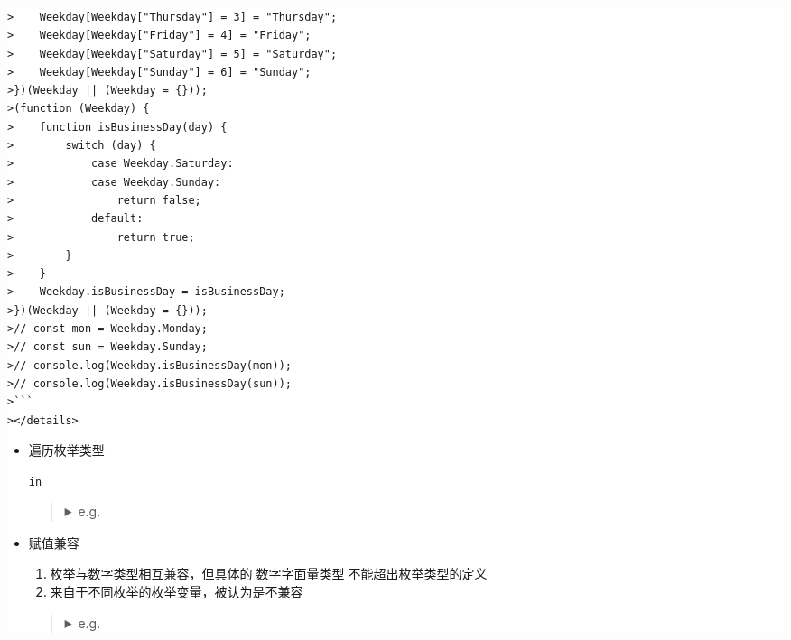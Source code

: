     >    Weekday[Weekday["Thursday"] = 3] = "Thursday";
    >    Weekday[Weekday["Friday"] = 4] = "Friday";
    >    Weekday[Weekday["Saturday"] = 5] = "Saturday";
    >    Weekday[Weekday["Sunday"] = 6] = "Sunday";
    >})(Weekday || (Weekday = {}));
    >(function (Weekday) {
    >    function isBusinessDay(day) {
    >        switch (day) {
    >            case Weekday.Saturday:
    >            case Weekday.Sunday:
    >                return false;
    >            default:
    >                return true;
    >        }
    >    }
    >    Weekday.isBusinessDay = isBusinessDay;
    >})(Weekday || (Weekday = {}));
    >// const mon = Weekday.Monday;
    >// const sun = Weekday.Sunday;
    >// console.log(Weekday.isBusinessDay(mon));
    >// console.log(Weekday.isBusinessDay(sun));
    >```
    ></details>

- 遍历枚举类型

    `in`

    ><details>
    ><summary>e.g.</summary>
    >
    >```ts
    >enum A {
    >  'top',
    >  'down',
    >}
    >
    >function func() {
    >  for (var key in A) {
    >    console.log(key);
    >  }
    >}
    >
    >func(); // => '0' => '1' => 'top' => 'down'
    >```
    ></details>

- 赋值兼容

    1. 枚举与数字类型相互兼容，但具体的 数字字面量类型 不能超出枚举类型的定义
    2. 来自于不同枚举的枚举变量，被认为是不兼容

    ><details>
    ><summary>e.g.</summary>
    >
    >```ts
    >enum Status {
    > Ready,
    > Waiting
    >}
    >enum Color {
    > Red,
    > Blue
    >}
    >
    >const a: Status = 3;           // Error, Type '3' is not assignable to type 'Status'.